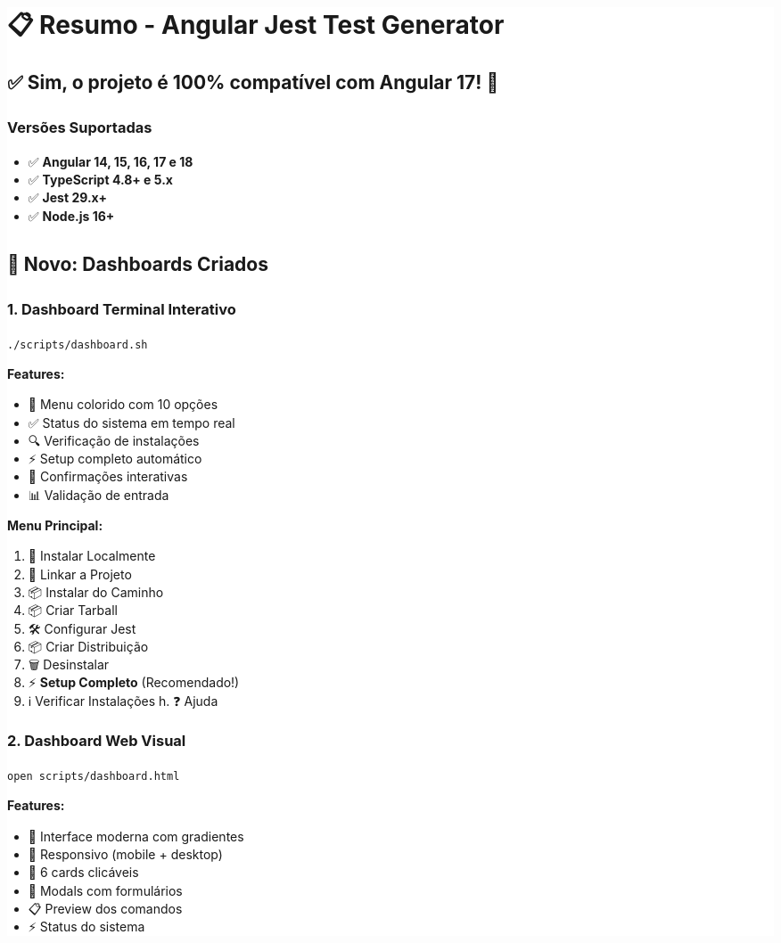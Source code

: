 # 📋 Resumo - Angular Jest Test Generator

## ✅ Sim, o projeto é 100% compatível com Angular 17! 🎉

### Versões Suportadas

- ✅ **Angular 14, 15, 16, 17 e 18**
- ✅ **TypeScript 4.8+ e 5.x**
- ✅ **Jest 29.x+**
- ✅ **Node.js 16+**

## 🎨 Novo: Dashboards Criados

### 1. Dashboard Terminal Interativo

```bash
./scripts/dashboard.sh
```

**Features:**
- 🎯 Menu colorido com 10 opções
- ✅ Status do sistema em tempo real
- 🔍 Verificação de instalações
- ⚡ Setup completo automático
- 💬 Confirmações interativas
- 📊 Validação de entrada

**Menu Principal:**
1. 🚀 Instalar Localmente
2. 🔗 Linkar a Projeto
3. 📦 Instalar do Caminho
4. 📦 Criar Tarball
5. 🛠️ Configurar Jest
6. 📦 Criar Distribuição
7. 🗑️ Desinstalar
8. ⚡ **Setup Completo** (Recomendado!)
9. ℹ️ Verificar Instalações
h. ❓ Ajuda

### 2. Dashboard Web Visual

```bash
open scripts/dashboard.html
```

**Features:**
- 🎨 Interface moderna com gradientes
- 📱 Responsivo (mobile + desktop)
- 🎯 6 cards clicáveis
- 💬 Modals com formulários
- 📋 Preview dos comandos
- ⚡ Status do sistema
